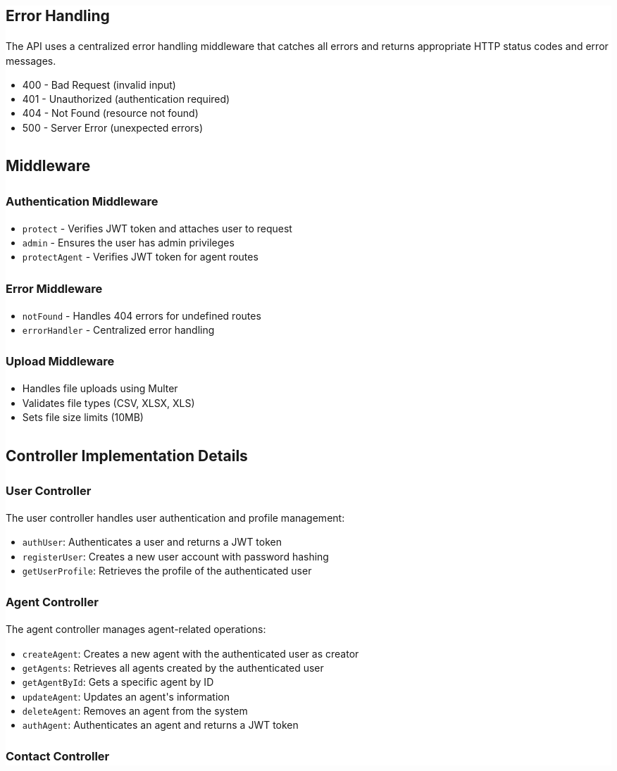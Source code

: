 ## Error Handling

The API uses a centralized error handling middleware that catches all errors and returns appropriate HTTP status codes and error messages.

- 400 - Bad Request (invalid input)
- 401 - Unauthorized (authentication required)
- 404 - Not Found (resource not found)
- 500 - Server Error (unexpected errors)

## Middleware

### Authentication Middleware

- `protect` - Verifies JWT token and attaches user to request
- `admin` - Ensures the user has admin privileges
- `protectAgent` - Verifies JWT token for agent routes

### Error Middleware

- `notFound` - Handles 404 errors for undefined routes
- `errorHandler` - Centralized error handling

### Upload Middleware

- Handles file uploads using Multer
- Validates file types (CSV, XLSX, XLS)
- Sets file size limits (10MB)

## Controller Implementation Details

### User Controller

The user controller handles user authentication and profile management:

- `authUser`: Authenticates a user and returns a JWT token
- `registerUser`: Creates a new user account with password hashing
- `getUserProfile`: Retrieves the profile of the authenticated user

### Agent Controller

The agent controller manages agent-related operations:

- `createAgent`: Creates a new agent with the authenticated user as creator
- `getAgents`: Retrieves all agents created by the authenticated user
- `getAgentById`: Gets a specific agent by ID
- `updateAgent`: Updates an agent's information
- `deleteAgent`: Removes an agent from the system
- `authAgent`: Authenticates an agent and returns a JWT token

### Contact Controller

